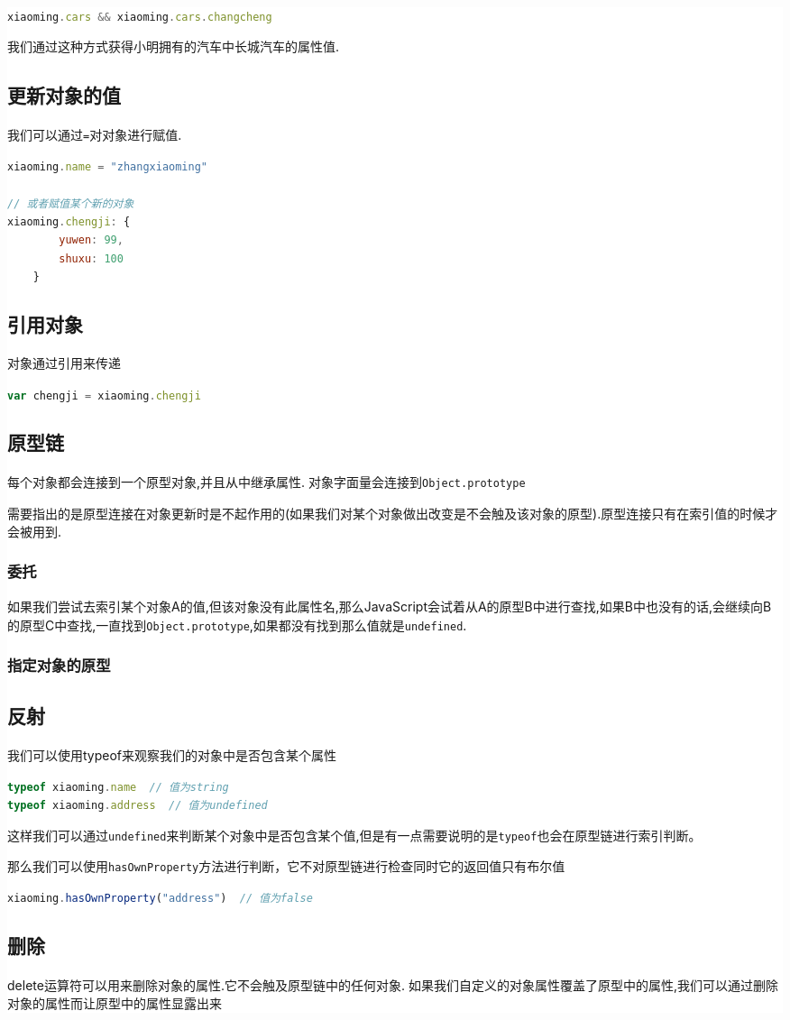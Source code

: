 ```javascript
xiaoming.cars && xiaoming.cars.changcheng
```
我们通过这种方式获得小明拥有的汽车中长城汽车的属性值.

## 更新对象的值
我们可以通过`=`对对象进行赋值.
```javascript
xiaoming.name = "zhangxiaoming"

// 或者赋值某个新的对象
xiaoming.chengji: {
        yuwen: 99,
        shuxu: 100
    }
```

## 引用对象
对象通过引用来传递

```javascript
var chengji = xiaoming.chengji
```

## 原型链
每个对象都会连接到一个原型对象,并且从中继承属性. 对象字面量会连接到`Object.prototype`

需要指出的是原型连接在对象更新时是不起作用的(如果我们对某个对象做出改变是不会触及该对象的原型).原型连接只有在索引值的时候才会被用到.

### 委托
如果我们尝试去索引某个对象A的值,但该对象没有此属性名,那么JavaScript会试着从A的原型B中进行查找,如果B中也没有的话,会继续向B的原型C中查找,一直找到`Object.prototype`,如果都没有找到那么值就是`undefined`.

### 指定对象的原型
```javascript

```

## 反射
我们可以使用typeof来观察我们的对象中是否包含某个属性
```javascript
typeof xiaoming.name  // 值为string
typeof xiaoming.address  // 值为undefined
```
这样我们可以通过`undefined`来判断某个对象中是否包含某个值,但是有一点需要说明的是`typeof`也会在原型链进行索引判断。

那么我们可以使用`hasOwnProperty`方法进行判断，它不对原型链进行检查同时它的返回值只有布尔值
```javascript
xiaoming.hasOwnProperty("address")  // 值为false
```

## 删除
delete运算符可以用来删除对象的属性.它不会触及原型链中的任何对象. 如果我们自定义的对象属性覆盖了原型中的属性,我们可以通过删除对象的属性而让原型中的属性显露出来
